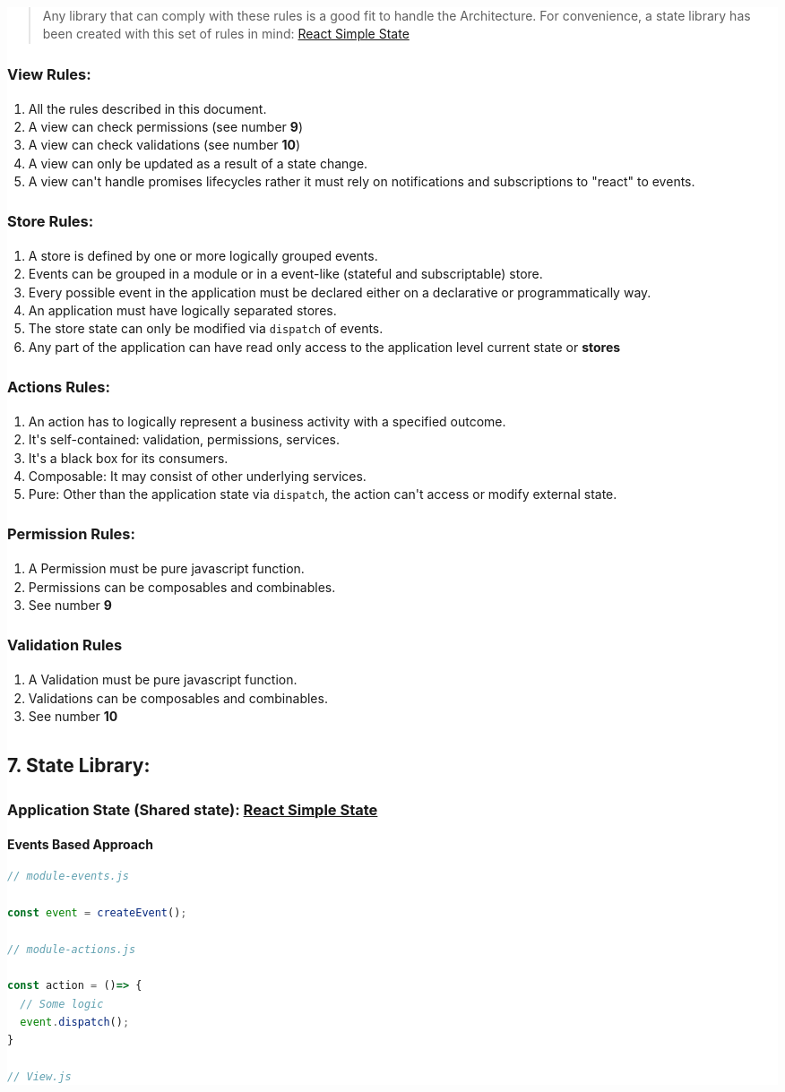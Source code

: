 > Any library that can comply with these rules is a good fit to handle the Architecture. 
> For convenience, a state library has been created with this set of rules in mind: [React Simple State]([https://github.com/cobuildlab/react-simple-state](https://github.com/cobuildlab/react-simple-state))
 
### **View** Rules:
1) All the rules described in this document.
2) A view can check permissions (see number **9**)
3) A view can check validations (see number **10**)
4) A view can only be updated as a result of a state change.
5) A view can't handle promises lifecycles rather it must rely on notifications and subscriptions to "react" to events.  

### **Store** Rules:
1) A store is defined by one or more logically grouped events.
2) Events can be grouped in a module or in a event-like (stateful and subscriptable) store.
3) Every possible event in the application must be declared either on a declarative or programmatically way.  
4) An application must have logically separated stores.
5) The store state can only be modified via `dispatch` of events.
4) Any part of the application can have read only access to the application level current state or **stores**

### **Actions** Rules:
1) An action has to logically represent a business activity with a specified outcome.
2) It's self-contained: validation, permissions, services.
3) It's a black box for its consumers.
4) Composable: It may consist of other underlying services.
5) Pure: Other than the application state via `dispatch`, the action can't access or modify external state. 

### **Permission** Rules:
1) A Permission must be pure javascript function.
2) Permissions can be composables and combinables.
3) See number **9**

### **Validation** Rules
1) A Validation must be pure javascript function.
2) Validations can be composables and combinables.
3) See number **10**


## 7. State Library: 

### Application State (Shared state): [React Simple State](https://github.com/cobuildlab/react-simple-state)

**Events Based Approach**
```js
// module-events.js

const event = createEvent();

// module-actions.js

const action = ()=> {
  // Some logic
  event.dispatch();
}

// View.js

```